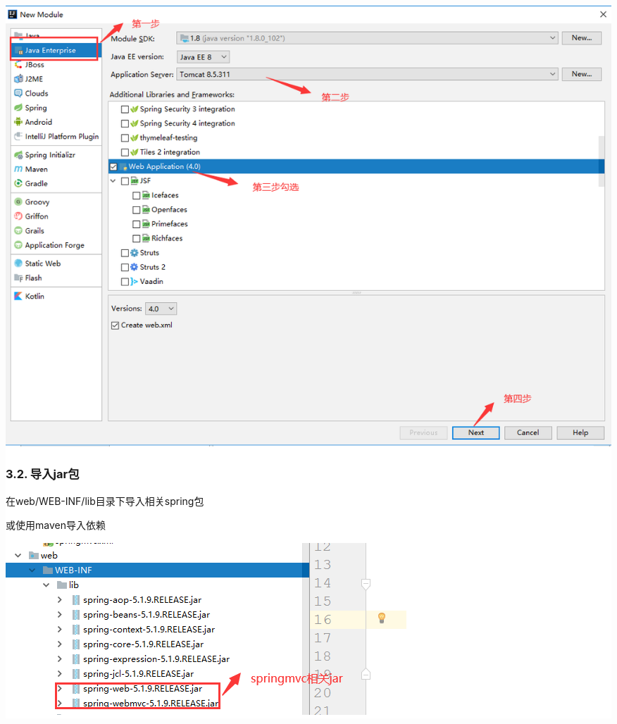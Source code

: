![](images/QQ图片20200207004151.png)

### 3.2. 导入jar包

在web/WEB-INF/lib目录下导入相关spring包

或使用maven导入依赖

![](images/QQ图片20200207005740.png)
